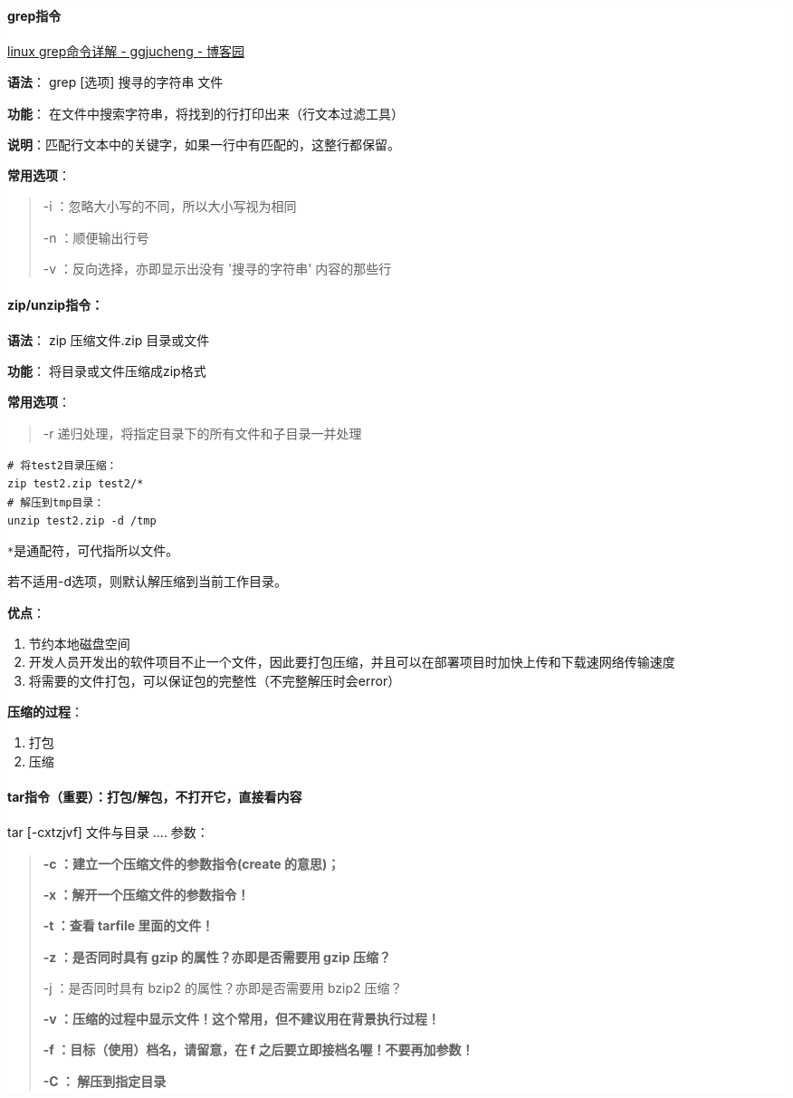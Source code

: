 
#### grep指令
[linux grep命令详解 - ggjucheng - 博客园](https://www.cnblogs.com/ggjucheng/archive/2013/01/13/2856896.html)

**语法**： grep [选项] 搜寻的字符串 文件

**功能**： 在文件中搜索字符串，将找到的行打印出来（行文本过滤工具）

**说明**：匹配行文本中的关键字，如果一行中有匹配的，这整行都保留。

**常用选项**：

> -i ：忽略大小写的不同，所以大小写视为相同
>
> -n ：顺便输出行号
>
> -v ：反向选择，亦即显示出没有 '搜寻的字符串' 内容的那些行



#### zip/unzip指令：
**语法**： zip 压缩文件.zip 目录或文件

**功能**： 将目录或文件压缩成zip格式

**常用选项**：

> -r 递归处理，将指定目录下的所有文件和子目录一并处理

```shell
# 将test2目录压缩：
zip test2.zip test2/*
# 解压到tmp目录：
unzip test2.zip -d /tmp
```

`*`是通配符，可代指所以文件。

若不适用-d选项，则默认解压缩到当前工作目录。

**优点**：

1. 节约本地磁盘空间
2. 开发人员开发出的软件项目不止一个文件，因此要打包压缩，并且可以在部署项目时加快上传和下载速网络传输速度
3. 将需要的文件打包，可以保证包的完整性（不完整解压时会error）

**压缩的过程**：

1. 打包
2. 压缩



#### tar指令（重要）：打包/解包，不打开它，直接看内容
tar [-cxtzjvf] 文件与目录 .... 参数：

> **-c ：建立一个压缩文件的参数指令(create 的意思)；**
>
> **-x ：解开一个压缩文件的参数指令！**
>
> **-t ：查看 tarfile 里面的文件！**
>
> **-z ：是否同时具有 gzip 的属性？亦即是否需要用 gzip 压缩？**
>
> -j ：是否同时具有 bzip2 的属性？亦即是否需要用 bzip2 压缩？
>
> **-v ：压缩的过程中显示文件！这个常用，但不建议用在背景执行过程！**
>
> **-f ：目标（使用）档名，请留意，在 f 之后要立即接档名喔！不要再加参数！**
>
> **-C ： 解压到指定目录**

